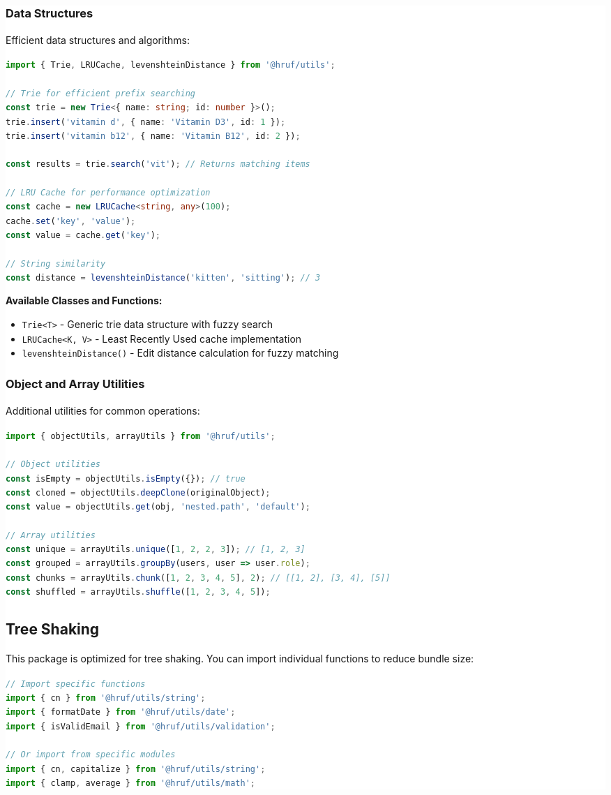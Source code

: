 ### Data Structures

Efficient data structures and algorithms:

```typescript
import { Trie, LRUCache, levenshteinDistance } from '@hruf/utils';

// Trie for efficient prefix searching
const trie = new Trie<{ name: string; id: number }>();
trie.insert('vitamin d', { name: 'Vitamin D3', id: 1 });
trie.insert('vitamin b12', { name: 'Vitamin B12', id: 2 });

const results = trie.search('vit'); // Returns matching items

// LRU Cache for performance optimization
const cache = new LRUCache<string, any>(100);
cache.set('key', 'value');
const value = cache.get('key');

// String similarity
const distance = levenshteinDistance('kitten', 'sitting'); // 3
```

**Available Classes and Functions:**
- `Trie<T>` - Generic trie data structure with fuzzy search
- `LRUCache<K, V>` - Least Recently Used cache implementation
- `levenshteinDistance()` - Edit distance calculation for fuzzy matching

### Object and Array Utilities

Additional utilities for common operations:

```typescript
import { objectUtils, arrayUtils } from '@hruf/utils';

// Object utilities
const isEmpty = objectUtils.isEmpty({}); // true
const cloned = objectUtils.deepClone(originalObject);
const value = objectUtils.get(obj, 'nested.path', 'default');

// Array utilities
const unique = arrayUtils.unique([1, 2, 2, 3]); // [1, 2, 3]
const grouped = arrayUtils.groupBy(users, user => user.role);
const chunks = arrayUtils.chunk([1, 2, 3, 4, 5], 2); // [[1, 2], [3, 4], [5]]
const shuffled = arrayUtils.shuffle([1, 2, 3, 4, 5]);
```

## Tree Shaking

This package is optimized for tree shaking. You can import individual functions to reduce bundle size:

```typescript
// Import specific functions
import { cn } from '@hruf/utils/string';
import { formatDate } from '@hruf/utils/date';
import { isValidEmail } from '@hruf/utils/validation';

// Or import from specific modules
import { cn, capitalize } from '@hruf/utils/string';
import { clamp, average } from '@hruf/utils/math';
```
